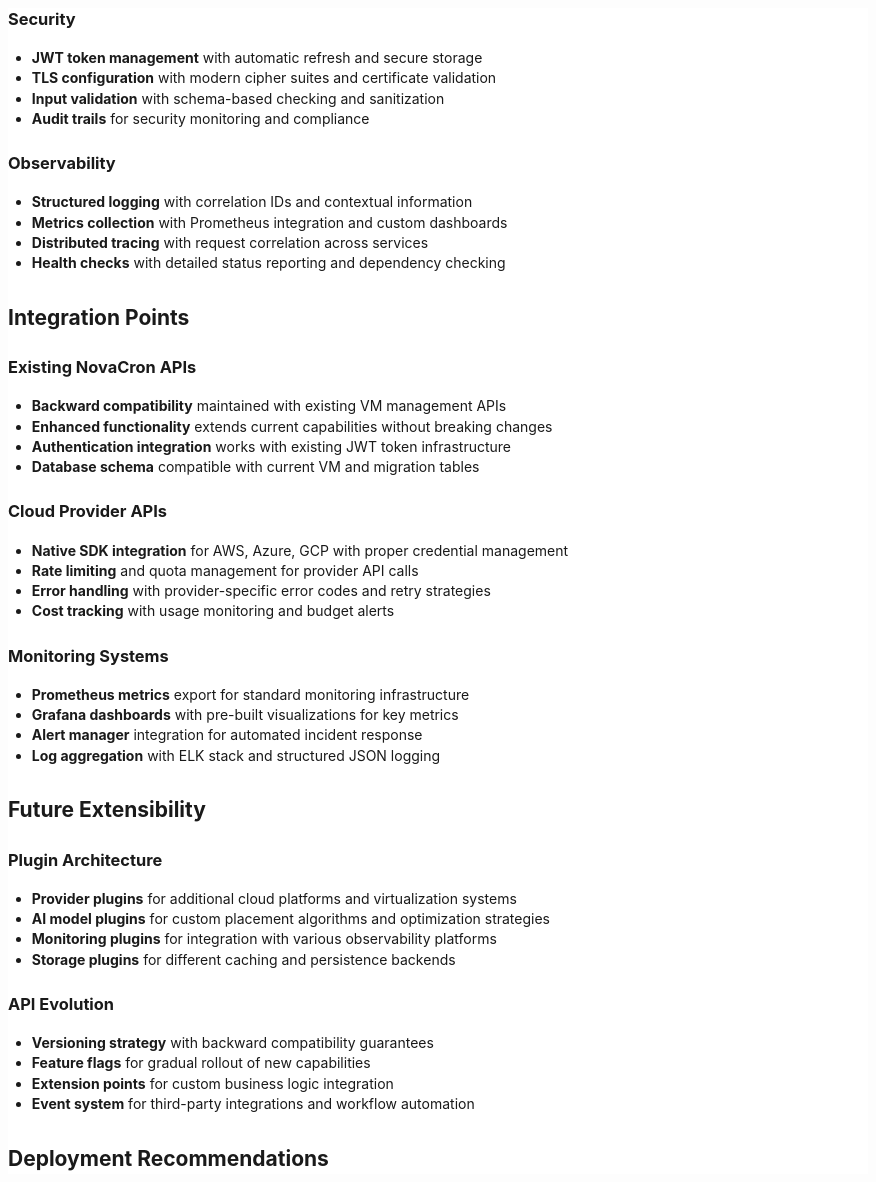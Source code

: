 ### **Security**
- **JWT token management** with automatic refresh and secure storage
- **TLS configuration** with modern cipher suites and certificate validation
- **Input validation** with schema-based checking and sanitization
- **Audit trails** for security monitoring and compliance

### **Observability**
- **Structured logging** with correlation IDs and contextual information
- **Metrics collection** with Prometheus integration and custom dashboards
- **Distributed tracing** with request correlation across services
- **Health checks** with detailed status reporting and dependency checking

## Integration Points

### **Existing NovaCron APIs**
- **Backward compatibility** maintained with existing VM management APIs
- **Enhanced functionality** extends current capabilities without breaking changes
- **Authentication integration** works with existing JWT token infrastructure
- **Database schema** compatible with current VM and migration tables

### **Cloud Provider APIs**
- **Native SDK integration** for AWS, Azure, GCP with proper credential management
- **Rate limiting** and quota management for provider API calls
- **Error handling** with provider-specific error codes and retry strategies
- **Cost tracking** with usage monitoring and budget alerts

### **Monitoring Systems**
- **Prometheus metrics** export for standard monitoring infrastructure
- **Grafana dashboards** with pre-built visualizations for key metrics
- **Alert manager** integration for automated incident response
- **Log aggregation** with ELK stack and structured JSON logging

## Future Extensibility

### **Plugin Architecture**
- **Provider plugins** for additional cloud platforms and virtualization systems
- **AI model plugins** for custom placement algorithms and optimization strategies
- **Monitoring plugins** for integration with various observability platforms
- **Storage plugins** for different caching and persistence backends

### **API Evolution**
- **Versioning strategy** with backward compatibility guarantees
- **Feature flags** for gradual rollout of new capabilities
- **Extension points** for custom business logic integration
- **Event system** for third-party integrations and workflow automation

## Deployment Recommendations
